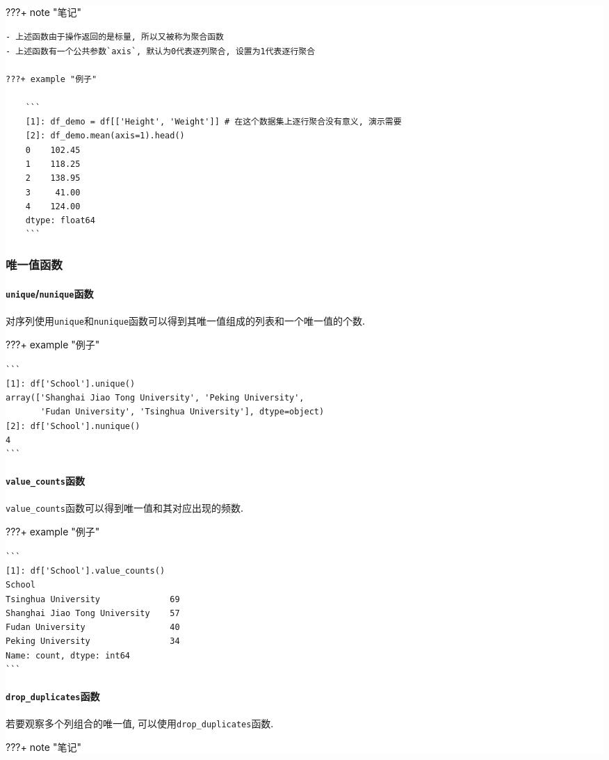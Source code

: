 ???+ note "笔记"

    - 上述函数由于操作返回的是标量, 所以又被称为聚合函数
    - 上述函数有一个公共参数`axis`, 默认为0代表逐列聚合, 设置为1代表逐行聚合

    ???+ example "例子"

        ```
        [1]: df_demo = df[['Height', 'Weight']] # 在这个数据集上逐行聚合没有意义, 演示需要
        [2]: df_demo.mean(axis=1).head()
        0    102.45
        1    118.25
        2    138.95
        3     41.00
        4    124.00
        dtype: float64
        ```

### 唯一值函数

#### `unique`/`nunique`函数

对序列使用`unique`和`nunique`函数可以得到其唯一值组成的列表和一个唯一值的个数.

???+ example "例子"

    ```
    [1]: df['School'].unique()
    array(['Shanghai Jiao Tong University', 'Peking University',
           'Fudan University', 'Tsinghua University'], dtype=object)
    [2]: df['School'].nunique()
    4
    ```

#### `value_counts`函数

`value_counts`函数可以得到唯一值和其对应出现的频数.

???+ example "例子"

    ```
    [1]: df['School'].value_counts()
    School
    Tsinghua University              69
    Shanghai Jiao Tong University    57
    Fudan University                 40
    Peking University                34
    Name: count, dtype: int64
    ```

#### `drop_duplicates`函数

若要观察多个列组合的唯一值, 可以使用`drop_duplicates`函数. 

???+ note "笔记"


[^1]: 第二章 pandas基础—Joyful Pandas 1.0 documentation. (n.d.). Retrieved June 26, 2024, from https://inter.joyfulpandas.datawhale.club/Content/ch2.html